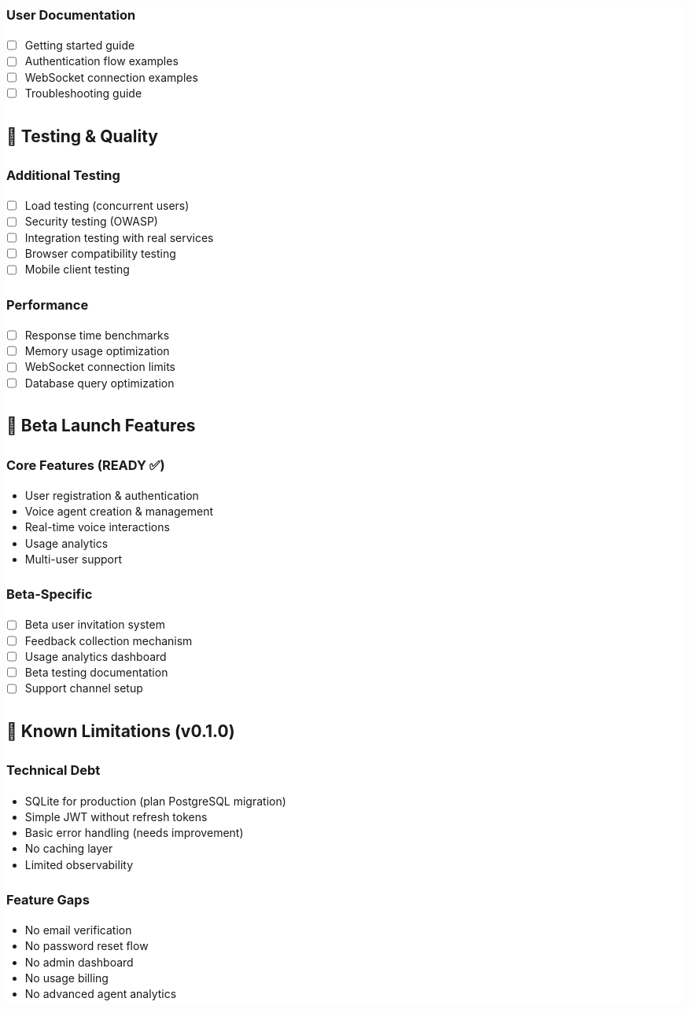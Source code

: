 ### User Documentation
- [ ] Getting started guide
- [ ] Authentication flow examples
- [ ] WebSocket connection examples
- [ ] Troubleshooting guide

## 🧪 Testing & Quality

### Additional Testing
- [ ] Load testing (concurrent users)
- [ ] Security testing (OWASP)
- [ ] Integration testing with real services
- [ ] Browser compatibility testing
- [ ] Mobile client testing

### Performance
- [ ] Response time benchmarks
- [ ] Memory usage optimization
- [ ] WebSocket connection limits
- [ ] Database query optimization

## 🎯 Beta Launch Features

### Core Features (READY ✅)
- User registration & authentication
- Voice agent creation & management
- Real-time voice interactions
- Usage analytics
- Multi-user support

### Beta-Specific
- [ ] Beta user invitation system
- [ ] Feedback collection mechanism
- [ ] Usage analytics dashboard
- [ ] Beta testing documentation
- [ ] Support channel setup

## 🚨 Known Limitations (v0.1.0)

### Technical Debt
- SQLite for production (plan PostgreSQL migration)
- Simple JWT without refresh tokens
- Basic error handling (needs improvement)
- No caching layer
- Limited observability

### Feature Gaps
- No email verification
- No password reset flow
- No admin dashboard
- No usage billing
- No advanced agent analytics
